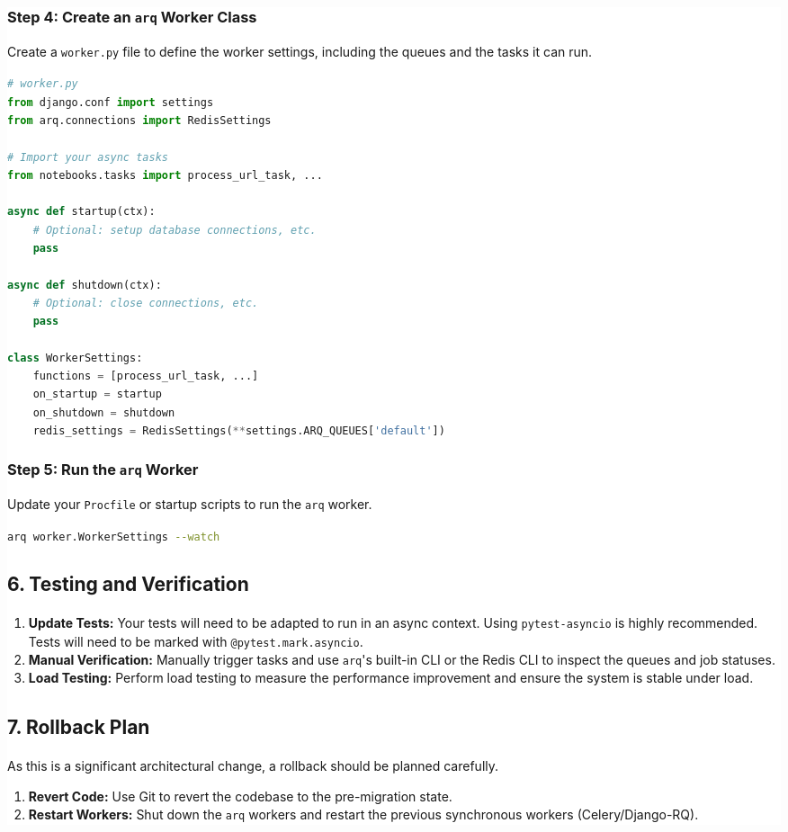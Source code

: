 ### Step 4: Create an `arq` Worker Class

Create a `worker.py` file to define the worker settings, including the queues and the tasks it can run.

```python
# worker.py
from django.conf import settings
from arq.connections import RedisSettings

# Import your async tasks
from notebooks.tasks import process_url_task, ...

async def startup(ctx):
    # Optional: setup database connections, etc.
    pass

async def shutdown(ctx):
    # Optional: close connections, etc.
    pass

class WorkerSettings:
    functions = [process_url_task, ...]
    on_startup = startup
    on_shutdown = shutdown
    redis_settings = RedisSettings(**settings.ARQ_QUEUES['default'])
```

### Step 5: Run the `arq` Worker

Update your `Procfile` or startup scripts to run the `arq` worker.

```bash
arq worker.WorkerSettings --watch
```

## 6. Testing and Verification

1.  **Update Tests:** Your tests will need to be adapted to run in an async context. Using `pytest-asyncio` is highly recommended. Tests will need to be marked with `@pytest.mark.asyncio`.
2.  **Manual Verification:** Manually trigger tasks and use `arq`'s built-in CLI or the Redis CLI to inspect the queues and job statuses.
3.  **Load Testing:** Perform load testing to measure the performance improvement and ensure the system is stable under load.

## 7. Rollback Plan

As this is a significant architectural change, a rollback should be planned carefully.

1.  **Revert Code:** Use Git to revert the codebase to the pre-migration state.
2.  **Restart Workers:** Shut down the `arq` workers and restart the previous synchronous workers (Celery/Django-RQ).
